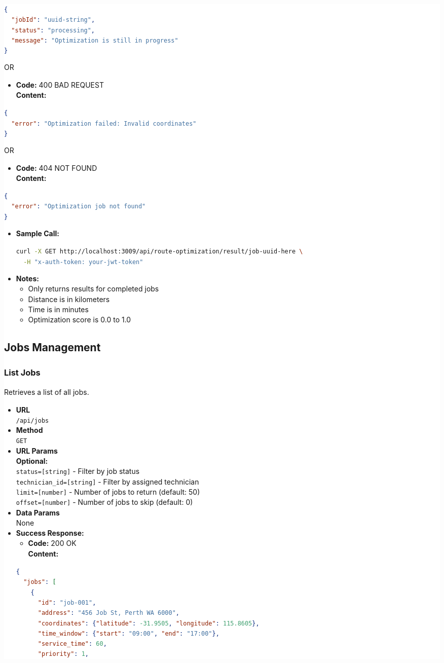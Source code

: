   ```json
  {
    "jobId": "uuid-string",
    "status": "processing",
    "message": "Optimization is still in progress"
  }
  ```
  OR
  * **Code:** 400 BAD REQUEST  
  **Content:** 
  ```json
  {
    "error": "Optimization failed: Invalid coordinates"
  }
  ```
  OR
  * **Code:** 404 NOT FOUND  
  **Content:** 
  ```json
  {
    "error": "Optimization job not found"
  }
  ```
* **Sample Call:**  
  ```bash
  curl -X GET http://localhost:3009/api/route-optimization/result/job-uuid-here \
    -H "x-auth-token: your-jwt-token"
  ```
* **Notes:**  
  - Only returns results for completed jobs
  - Distance is in kilometers
  - Time is in minutes
  - Optimization score is 0.0 to 1.0

## Jobs Management

### List Jobs

Retrieves a list of all jobs.

* **URL**  
  `/api/jobs`
* **Method**  
  `GET`
* **URL Params**  
  **Optional:**  
  `status=[string]` - Filter by job status  
  `technician_id=[string]` - Filter by assigned technician  
  `limit=[number]` - Number of jobs to return (default: 50)  
  `offset=[number]` - Number of jobs to skip (default: 0)
* **Data Params**  
  None
* **Success Response:**  
  * **Code:** 200 OK  
  **Content:** 
  ```json
  {
    "jobs": [
      {
        "id": "job-001",
        "address": "456 Job St, Perth WA 6000",
        "coordinates": {"latitude": -31.9505, "longitude": 115.8605},
        "time_window": {"start": "09:00", "end": "17:00"},
        "service_time": 60,
        "priority": 1,
  ```